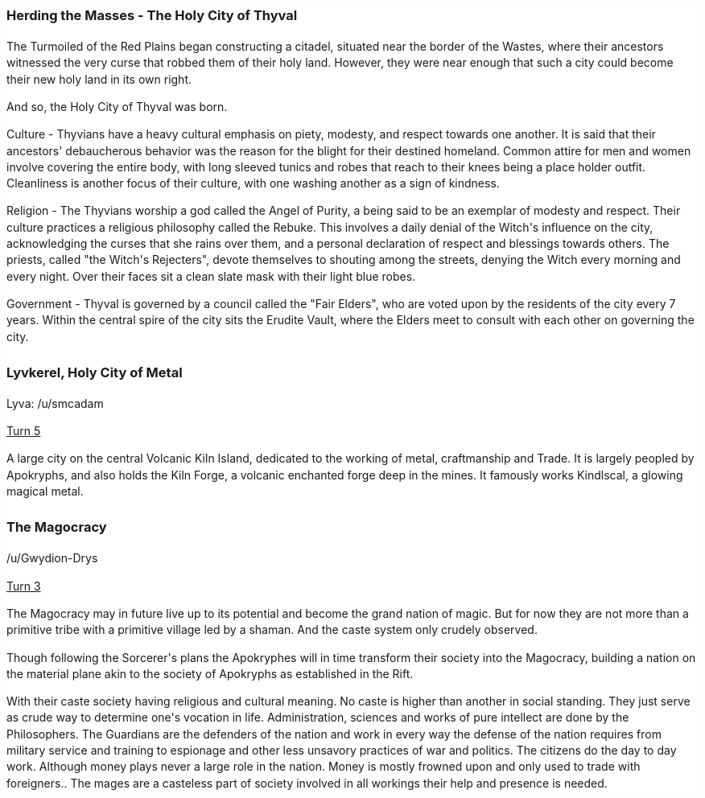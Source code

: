 ### Herding the Masses - The Holy City of Thyval

The Turmoiled of the Red Plains began constructing a citadel, situated near the border of the Wastes, where their ancestors witnessed the very curse that robbed them of their holy land. However, they were near enough that such a city could become their new holy land in its own right.

And so, the Holy City of Thyval was born.

Culture - Thyvians have a heavy cultural emphasis on piety, modesty, and respect towards one another. It is said that their ancestors' debaucherous behavior was the reason for the blight for their destined homeland. Common attire for men and women involve covering the entire body, with long sleeved tunics and robes that reach to their knees being a place holder outfit. Cleanliness is another focus of their culture, with one washing another as a sign of kindness.

Religion - The Thyvians worship a god called the Angel of Purity, a being said to be an exemplar of modesty and respect. Their culture practices a religious philosophy called the Rebuke. This involves a daily denial of the Witch's influence on the city, acknowledging the curses that she rains over them, and a personal declaration of respect and blessings towards others. The priests, called "the Witch's Rejecters", devote themselves to shouting among the streets, denying the Witch every morning and every night. Over their faces sit a clean slate mask with their light blue robes.

Government - Thyval is governed by a council called the "Fair Elders", who are voted upon by the residents of the city every 7 years. Within the central spire of the city sits the Erudite Vault, where the Elders meet to consult with each other on governing the city.

### Lyvkerel, Holy City of Metal

Lyva: /u/smcadam

[Turn 5](https://old.reddit.com/r/GodhoodWB/comments/ftlhb9/endless_pantheon_turn_5_macro/fmaxay5/)      

A large city on the central Volcanic Kiln Island, dedicated to the working of metal, craftmanship and Trade. It is largely peopled by Apokryphs, and also holds the Kiln Forge, a volcanic enchanted forge deep in the mines. It famously works Kindlscal, a glowing magical metal.     

   

### The Magocracy

/u/Gwydion-Drys 

[Turn 3](https://www.reddit.com/r/GodhoodWB/comments/fr5ib1/endless_pantheon_turn_3/flua9lf/)

The Magocracy may in future live up to its potential and become the grand nation of magic. But for now they are not more than a primitive tribe with a primitive village led by a shaman. And the caste system only crudely observed.

Though following the Sorcerer's plans the Apokryphes will in time transform their society into the Magocracy, building a nation on the material plane akin to the society of Apokryphs as established in the Rift.

With their caste society having religious and cultural meaning. No caste is higher than another in social standing. They just serve as crude way to determine one's vocation in life. Administration, sciences and works of pure intellect are done by the Philosophers. The Guardians are the defenders of the nation and work in every way the defense of the nation requires from military service and training to espionage and other less unsavory practices of war and politics. The citizens do the day to day work. Although money plays never a large role in the nation. Money is mostly frowned upon and only used to trade with foreigners.. The mages are a casteless part of society involved in all workings their help and presence is needed.
